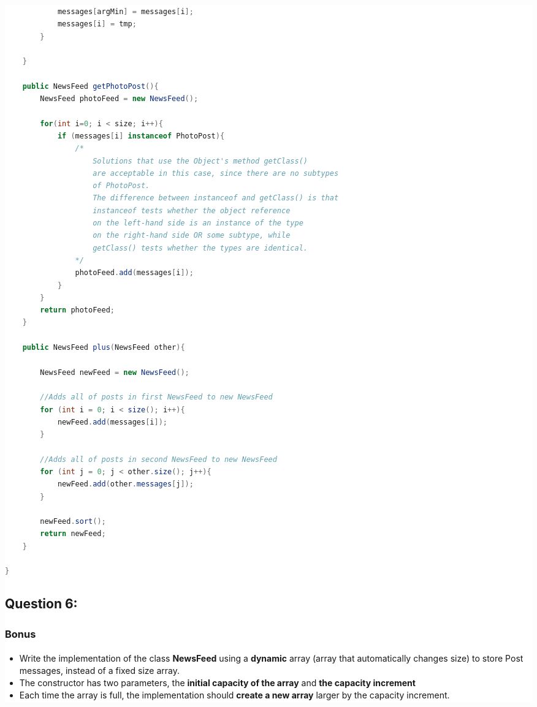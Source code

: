 ```java
			messages[argMin] = messages[i];
			messages[i] = tmp;
		}

	}

	public NewsFeed getPhotoPost(){
		NewsFeed photoFeed = new NewsFeed();

		for(int i=0; i < size; i++){
			if (messages[i] instanceof PhotoPost){
				/*
					Solutions that use the Object's method getClass()
					are acceptable in this case, since there are no subtypes
					of PhotoPost.
					The difference between instanceof and getClass() is that
					instanceof tests whether the object reference
					on the left-hand side is an instance of the type
					on the right-hand side OR some subtype, while
					getClass() tests whether the types are identical.
				*/
				photoFeed.add(messages[i]);
			}
		}
		return photoFeed;
	}

	public NewsFeed plus(NewsFeed other){

		NewsFeed newFeed = new NewsFeed();

		//Adds all of posts in first NewsFeed to new NewsFeed
		for (int i = 0; i < size(); i++){
			newFeed.add(messages[i]);
		}

		//Adds all of posts in second NewsFeed to new NewsFeed
		for (int j = 0; j < other.size(); j++){
			newFeed.add(other.messages[j]);
		}

		newFeed.sort();
		return newFeed;
	}

}

```

## Question 6:
### Bonus
*   Write the implementation of the class **NewsFeed** using a **dynamic** array (array that automatically changes size) to store Post messages, instead of a fixed size array.
*   The constructor has two parameters, the **initial capacity of the array** and **the capacity increment**
*   Each time the array is full, the implementation should **create a new array** larger by the capacity increment.
